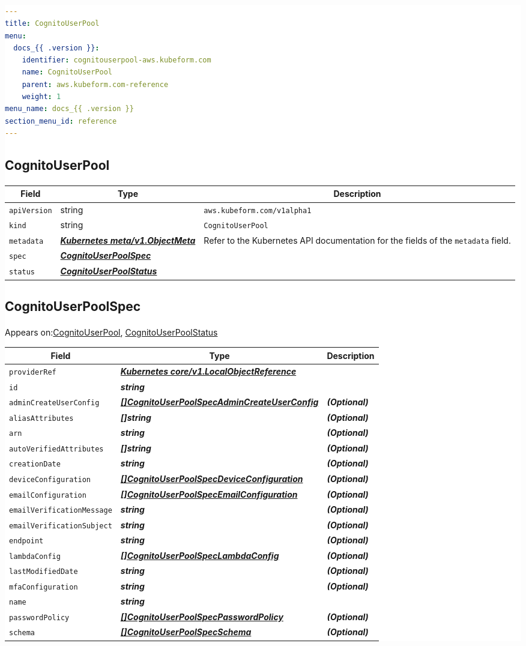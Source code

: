 ```yaml
---
title: CognitoUserPool
menu:
  docs_{{ .version }}:
    identifier: cognitouserpool-aws.kubeform.com
    name: CognitoUserPool
    parent: aws.kubeform.com-reference
    weight: 1
menu_name: docs_{{ .version }}
section_menu_id: reference
---
```


## CognitoUserPool
| Field | Type | Description |
| ------ | ----- | ----------- |
| `apiVersion` | string | `aws.kubeform.com/v1alpha1` |
|    `kind` | string | `CognitoUserPool` |
| `metadata` | ***[Kubernetes meta/v1.ObjectMeta](https://kubernetes.io/docs/reference/generated/kubernetes-api/v1.13/#objectmeta-v1-meta)***|Refer to the Kubernetes API documentation for the fields of the `metadata` field.|
| `spec` | ***[CognitoUserPoolSpec](#cognitouserpoolspec)***||
| `status` | ***[CognitoUserPoolStatus](#cognitouserpoolstatus)***||
## CognitoUserPoolSpec

Appears on:[CognitoUserPool](#cognitouserpool), [CognitoUserPoolStatus](#cognitouserpoolstatus)

| Field | Type | Description |
| ------ | ----- | ----------- |
| `providerRef` | ***[Kubernetes core/v1.LocalObjectReference](https://kubernetes.io/docs/reference/generated/kubernetes-api/v1.13/#localobjectreference-v1-core)***||
| `id` | ***string***||
| `adminCreateUserConfig` | ***[[]CognitoUserPoolSpecAdminCreateUserConfig](#cognitouserpoolspecadmincreateuserconfig)***| ***(Optional)*** |
| `aliasAttributes` | ***[]string***| ***(Optional)*** |
| `arn` | ***string***| ***(Optional)*** |
| `autoVerifiedAttributes` | ***[]string***| ***(Optional)*** |
| `creationDate` | ***string***| ***(Optional)*** |
| `deviceConfiguration` | ***[[]CognitoUserPoolSpecDeviceConfiguration](#cognitouserpoolspecdeviceconfiguration)***| ***(Optional)*** |
| `emailConfiguration` | ***[[]CognitoUserPoolSpecEmailConfiguration](#cognitouserpoolspecemailconfiguration)***| ***(Optional)*** |
| `emailVerificationMessage` | ***string***| ***(Optional)*** |
| `emailVerificationSubject` | ***string***| ***(Optional)*** |
| `endpoint` | ***string***| ***(Optional)*** |
| `lambdaConfig` | ***[[]CognitoUserPoolSpecLambdaConfig](#cognitouserpoolspeclambdaconfig)***| ***(Optional)*** |
| `lastModifiedDate` | ***string***| ***(Optional)*** |
| `mfaConfiguration` | ***string***| ***(Optional)*** |
| `name` | ***string***||
| `passwordPolicy` | ***[[]CognitoUserPoolSpecPasswordPolicy](#cognitouserpoolspecpasswordpolicy)***| ***(Optional)*** |
| `schema` | ***[[]CognitoUserPoolSpecSchema](#cognitouserpoolspecschema)***| ***(Optional)*** |